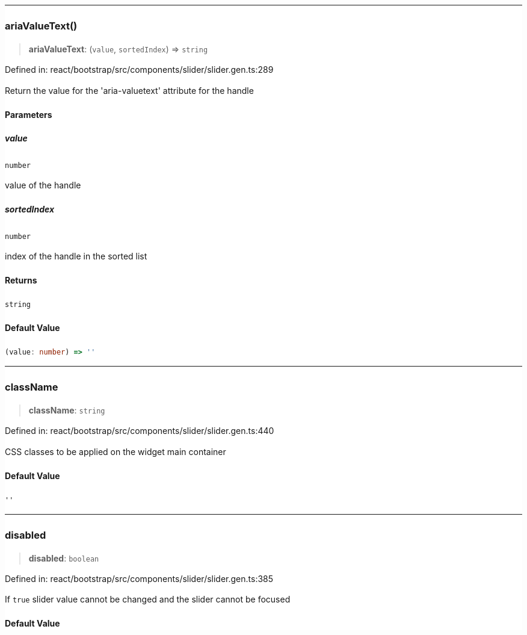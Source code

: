 ***

### ariaValueText()

> **ariaValueText**: (`value`, `sortedIndex`) => `string`

Defined in: react/bootstrap/src/components/slider/slider.gen.ts:289

Return the value for the 'aria-valuetext' attribute for the handle

#### Parameters

##### value

`number`

value of the handle

##### sortedIndex

`number`

index of the handle in the sorted list

#### Returns

`string`

#### Default Value

```ts
(value: number) => ''
```

***

### className

> **className**: `string`

Defined in: react/bootstrap/src/components/slider/slider.gen.ts:440

CSS classes to be applied on the widget main container

#### Default Value

`''`

***

### disabled

> **disabled**: `boolean`

Defined in: react/bootstrap/src/components/slider/slider.gen.ts:385

If `true` slider value cannot be changed and the slider cannot be focused

#### Default Value

